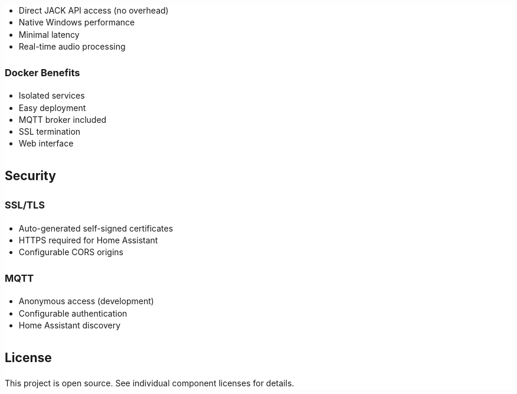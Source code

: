 - Direct JACK API access (no overhead)
- Native Windows performance
- Minimal latency
- Real-time audio processing

### Docker Benefits

- Isolated services
- Easy deployment
- MQTT broker included
- SSL termination
- Web interface

## Security

### SSL/TLS

- Auto-generated self-signed certificates
- HTTPS required for Home Assistant
- Configurable CORS origins

### MQTT

- Anonymous access (development)
- Configurable authentication
- Home Assistant discovery

## License

This project is open source. See individual component licenses for details.

